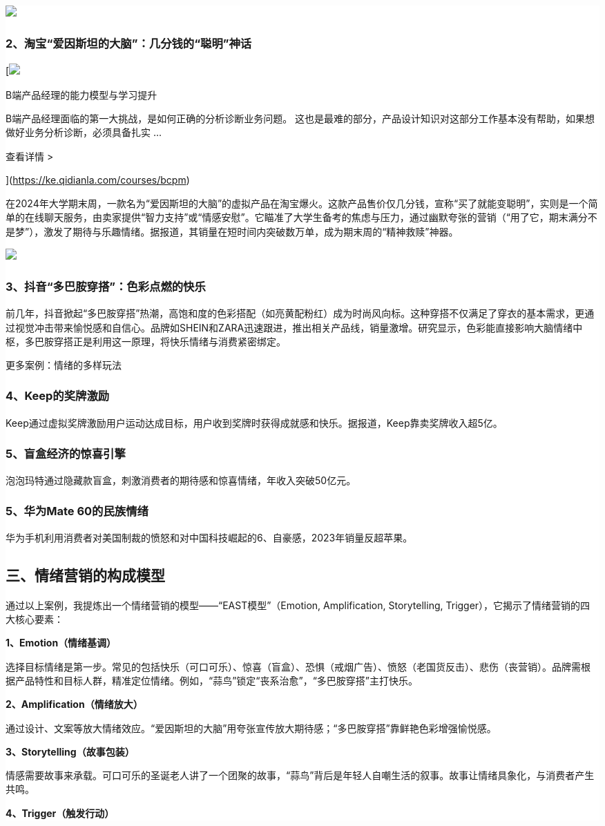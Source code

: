 ![](https://image.woshipm.com/2025/04/29/b408bb06-24f7-11f0-964f-00163e09d72f.png)

### 2、淘宝“爱因斯坦的大脑”：几分钱的“聪明”神话

[![](https://image.woshipm.com/2023/08/02/1554eea8-30e3-11ee-88e7-00163e0b5ff3.png)

B端产品经理的能力模型与学习提升

B端产品经理面临的第一大挑战，是如何正确的分析诊断业务问题。 这也是最难的部分，产品设计知识对这部分工作基本没有帮助，如果想做好业务分析诊断，必须具备扎实 ...

查看详情 >

](https://ke.qidianla.com/courses/bcpm)

在2024年大学期末周，一款名为“爱因斯坦的大脑”的虚拟产品在淘宝爆火。这款产品售价仅几分钱，宣称“买了就能变聪明”，实则是一个简单的在线聊天服务，由卖家提供“智力支持”或“情感安慰”。它瞄准了大学生备考的焦虑与压力，通过幽默夸张的营销（“用了它，期末满分不是梦”），激发了期待与乐趣情绪。据报道，其销量在短时间内突破数万单，成为期末周的“精神救赎”神器。

![](https://image.woshipm.com/2025/04/29/a13d2dc2-24f7-11f0-964f-00163e09d72f.png)

### 3、抖音“多巴胺穿搭”：色彩点燃的快乐

前几年，抖音掀起“多巴胺穿搭”热潮，高饱和度的色彩搭配（如亮黄配粉红）成为时尚风向标。这种穿搭不仅满足了穿衣的基本需求，更通过视觉冲击带来愉悦感和自信心。品牌如SHEIN和ZARA迅速跟进，推出相关产品线，销量激增。研究显示，色彩能直接影响大脑情绪中枢，多巴胺穿搭正是利用这一原理，将快乐情绪与消费紧密绑定。

更多案例：情绪的多样玩法

### 4、Keep的奖牌激励

Keep通过虚拟奖牌激励用户运动达成目标，用户收到奖牌时获得成就感和快乐。据报道，Keep靠卖奖牌收入超5亿。

### 5、盲盒经济的惊喜引擎

泡泡玛特通过隐藏款盲盒，刺激消费者的期待感和惊喜情绪，年收入突破50亿元。

### 5、华为Mate 60的民族情绪

华为手机利用消费者对美国制裁的愤怒和对中国科技崛起的6、自豪感，2023年销量反超苹果。

## 三、情绪营销的构成模型

通过以上案例，我提炼出一个情绪营销的模型——“EAST模型”（Emotion, Amplification, Storytelling, Trigger），它揭示了情绪营销的四大核心要素：

**1、Emotion（情绪基调）**

选择目标情绪是第一步。常见的包括快乐（可口可乐）、惊喜（盲盒）、恐惧（戒烟广告）、愤怒（老国货反击）、悲伤（丧营销）。品牌需根据产品特性和目标人群，精准定位情绪。例如，“蒜鸟”锁定“丧系治愈”，“多巴胺穿搭”主打快乐。

**2、Amplification（情绪放大）**

通过设计、文案等放大情绪效应。“爱因斯坦的大脑”用夸张宣传放大期待感；“多巴胺穿搭”靠鲜艳色彩增强愉悦感。

**3、Storytelling（故事包装）**

情感需要故事来承载。可口可乐的圣诞老人讲了一个团聚的故事，“蒜鸟”背后是年轻人自嘲生活的叙事。故事让情绪具象化，与消费者产生共鸣。

**4、Trigger（触发行动）**
